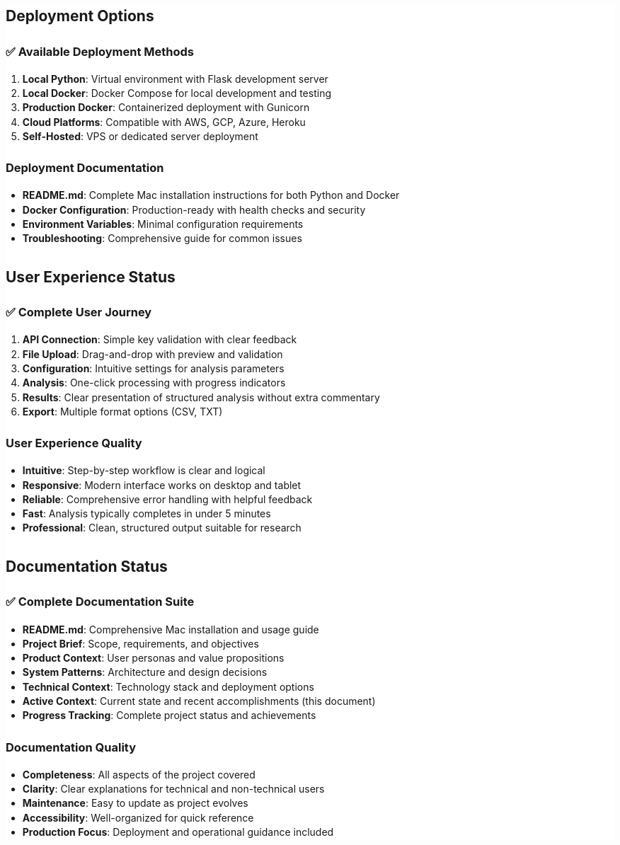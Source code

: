 ## Deployment Options

### ✅ Available Deployment Methods
1. **Local Python**: Virtual environment with Flask development server
2. **Local Docker**: Docker Compose for local development and testing
3. **Production Docker**: Containerized deployment with Gunicorn
4. **Cloud Platforms**: Compatible with AWS, GCP, Azure, Heroku
5. **Self-Hosted**: VPS or dedicated server deployment

### Deployment Documentation
- **README.md**: Complete Mac installation instructions for both Python and Docker
- **Docker Configuration**: Production-ready with health checks and security
- **Environment Variables**: Minimal configuration requirements
- **Troubleshooting**: Comprehensive guide for common issues

## User Experience Status

### ✅ Complete User Journey
1. **API Connection**: Simple key validation with clear feedback
2. **File Upload**: Drag-and-drop with preview and validation
3. **Configuration**: Intuitive settings for analysis parameters
4. **Analysis**: One-click processing with progress indicators
5. **Results**: Clear presentation of structured analysis without extra commentary
6. **Export**: Multiple format options (CSV, TXT)

### User Experience Quality
- **Intuitive**: Step-by-step workflow is clear and logical
- **Responsive**: Modern interface works on desktop and tablet
- **Reliable**: Comprehensive error handling with helpful feedback
- **Fast**: Analysis typically completes in under 5 minutes
- **Professional**: Clean, structured output suitable for research

## Documentation Status

### ✅ Complete Documentation Suite
- **README.md**: Comprehensive Mac installation and usage guide
- **Project Brief**: Scope, requirements, and objectives
- **Product Context**: User personas and value propositions
- **System Patterns**: Architecture and design decisions
- **Technical Context**: Technology stack and deployment options
- **Active Context**: Current state and recent accomplishments (this document)
- **Progress Tracking**: Complete project status and achievements

### Documentation Quality
- **Completeness**: All aspects of the project covered
- **Clarity**: Clear explanations for technical and non-technical users
- **Maintenance**: Easy to update as project evolves
- **Accessibility**: Well-organized for quick reference
- **Production Focus**: Deployment and operational guidance included
